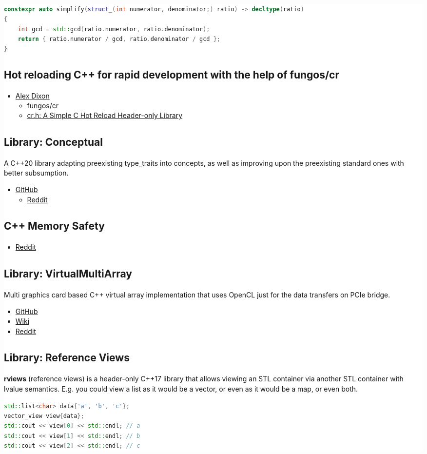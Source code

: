 ```cpp
constexpr auto simplify(struct_(int numerator, denominator;) ratio) -> decltype(ratio)
{
    int gcd = std::gcd(ratio.numerator, ratio.denominator);
    return { ratio.numerator / gcd, ratio.denominator / gcd };
}
```

## Hot reloading C++ for rapid development with the help of **fungos/cr**

* [Alex Dixon](https://www.polymonster.co.uk/blog/live-reloading)
  * [fungos/cr](https://github.com/fungos/cr)
  * [cr.h: A Simple C Hot Reload Header-only Library](https://fungos.github.io/cr-simple-c-hot-reload/)

## Library: Conceptual

A C++20 library adapting preexisting type_traits into concepts, as well as improving upon the preexisting standard ones with better subsumption.

* [GitHub](https://github.com/Hamondorf/conceptual)
  * [Reddit](https://www.reddit.com/r/cpp/comments/lbw45p/my_extended_concepts_library/?ref=share&ref_source=link)

## C++ Memory Safety

* [Reddit](https://www.reddit.com/r/cpp/comments/lc1axl/c_memory_safety/?ref=share&ref_source=link)

## Library: VirtualMultiArray

Multi graphics card based C++ virtual array implementation that uses OpenCL just for the data transfers on PCIe bridge.

* [GitHub](https://github.com/tugrul512bit/VirtualMultiArray)
* [Wiki](https://github.com/tugrul512bit/VirtualMultiArray/wiki/How-it-works)
* [Reddit](https://www.reddit.com/r/cpp/comments/leq0tm/a_c_virtualarray_that_uses_graphics_cards_as/?ref=share&ref_source=link)

## Library: Reference Views

**rviews** (reference views) is a header-only C++17 library that allows viewing an STL container via another STL container with lvalue semantics. E.g. you could view a list as it would be a vector, or even as it would be a map, or even both.

```cpp
std::list<char> data{'a', 'b', 'c'};
vector_view view{data};
std::cout << view[0] << std::endl; // a
std::cout << view[1] << std::endl; // b
std::cout << view[2] << std::endl; // c
```
